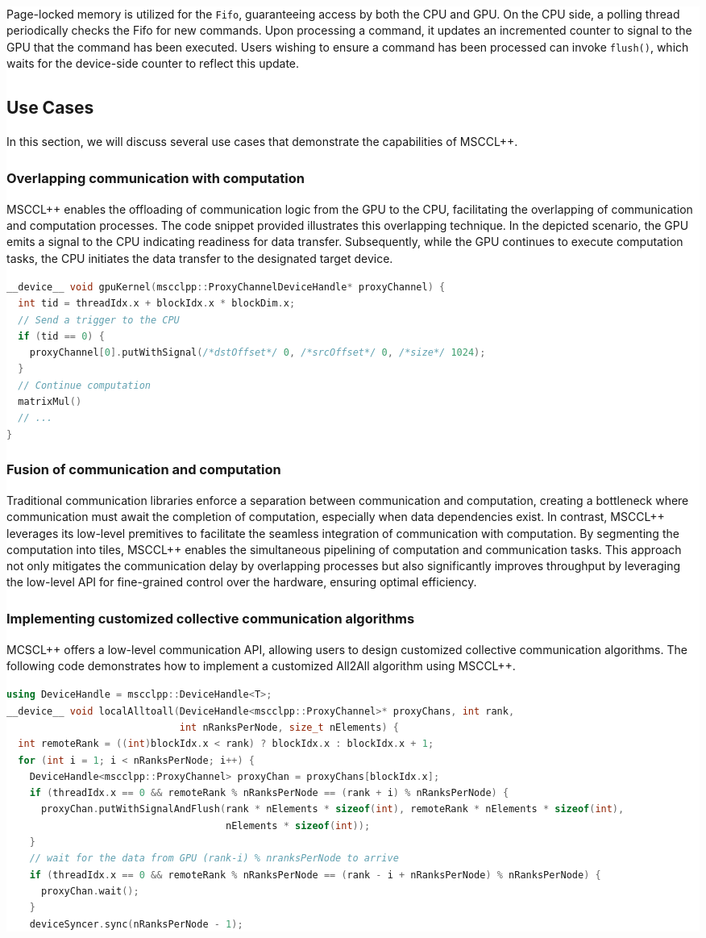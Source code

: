 Page-locked memory is utilized for the `Fifo`, guaranteeing access by both the CPU and GPU. On the CPU side, a polling thread periodically checks the Fifo for new commands. Upon processing a command, it updates an incremented counter to signal to the GPU that the command has been executed. Users wishing to ensure a command has been processed can invoke `flush()`, which waits for the device-side counter to reflect this update.

## Use Cases

In this section, we will discuss several use cases that demonstrate the capabilities of MSCCL++.

### Overlapping communication with computation

MSCCL++ enables the offloading of communication logic from the GPU to the CPU, facilitating the overlapping of communication and computation processes. The code snippet provided illustrates this overlapping technique. In the depicted scenario, the GPU emits a signal to the CPU indicating readiness for data transfer. Subsequently, while the GPU continues to execute computation tasks, the CPU initiates the data transfer to the designated target device.
```cpp
__device__ void gpuKernel(mscclpp::ProxyChannelDeviceHandle* proxyChannel) {
  int tid = threadIdx.x + blockIdx.x * blockDim.x;
  // Send a trigger to the CPU
  if (tid == 0) {
    proxyChannel[0].putWithSignal(/*dstOffset*/ 0, /*srcOffset*/ 0, /*size*/ 1024);
  }
  // Continue computation
  matrixMul()
  // ...
}
```

### Fusion of communication and computation

Traditional communication libraries enforce a separation between communication and computation, creating a bottleneck where communication must await the completion of computation, especially when data dependencies exist. In contrast, MSCCL++ leverages its low-level premitives to facilitate the seamless integration of communication with computation. By segmenting the computation into tiles, MSCCL++ enables the simultaneous pipelining of computation and communication tasks. This approach not only mitigates the communication delay by overlapping processes but also significantly improves throughput by leveraging the low-level API for fine-grained control over the hardware, ensuring optimal efficiency.

### Implementing customized collective communication algorithms

MCSCL++ offers a low-level communication API, allowing users to design customized collective communication algorithms. The following code demonstrates how to implement a customized All2All algorithm using MSCCL++.
```cpp
using DeviceHandle = mscclpp::DeviceHandle<T>;
__device__ void localAlltoall(DeviceHandle<mscclpp::ProxyChannel>* proxyChans, int rank,
                              int nRanksPerNode, size_t nElements) {
  int remoteRank = ((int)blockIdx.x < rank) ? blockIdx.x : blockIdx.x + 1;
  for (int i = 1; i < nRanksPerNode; i++) {
    DeviceHandle<mscclpp::ProxyChannel> proxyChan = proxyChans[blockIdx.x];
    if (threadIdx.x == 0 && remoteRank % nRanksPerNode == (rank + i) % nRanksPerNode) {
      proxyChan.putWithSignalAndFlush(rank * nElements * sizeof(int), remoteRank * nElements * sizeof(int),
                                      nElements * sizeof(int));
    }
    // wait for the data from GPU (rank-i) % nranksPerNode to arrive
    if (threadIdx.x == 0 && remoteRank % nRanksPerNode == (rank - i + nRanksPerNode) % nRanksPerNode) {
      proxyChan.wait();
    }
    deviceSyncer.sync(nRanksPerNode - 1);
```